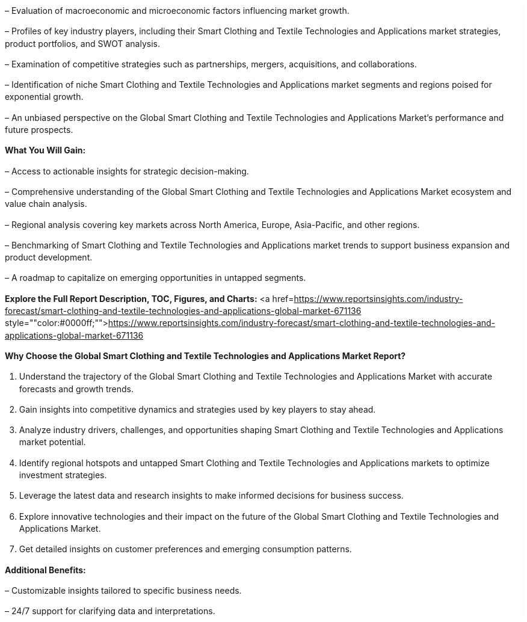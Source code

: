 – Evaluation of macroeconomic and microeconomic factors influencing market growth.

– Profiles of key industry players, including their Smart Clothing and Textile Technologies and Applications market strategies, product portfolios, and SWOT analysis.

– Examination of competitive strategies such as partnerships, mergers, acquisitions, and collaborations.

– Identification of niche Smart Clothing and Textile Technologies and Applications market segments and regions poised for exponential growth.

– An unbiased perspective on the Global Smart Clothing and Textile Technologies and Applications Market’s performance and future prospects.

<strong>What You Will Gain:</strong>

– Access to actionable insights for strategic decision-making.

– Comprehensive understanding of the Global Smart Clothing and Textile Technologies and Applications Market ecosystem and value chain analysis.

– Regional analysis covering key markets across North America, Europe, Asia-Pacific, and other regions.

– Benchmarking of Smart Clothing and Textile Technologies and Applications market trends to support business expansion and product development.

– A roadmap to capitalize on emerging opportunities in untapped segments.

<strong>Explore the Full Report Description, TOC, Figures, and Charts:</strong>
<a href=https://www.reportsinsights.com/industry-forecast/smart-clothing-and-textile-technologies-and-applications-global-market-671136 style=""color:#0000ff;"">https://www.reportsinsights.com/industry-forecast/smart-clothing-and-textile-technologies-and-applications-global-market-671136</a>

<strong>Why Choose the Global Smart Clothing and Textile Technologies and Applications Market Report?</strong>

1. Understand the trajectory of the Global Smart Clothing and Textile Technologies and Applications Market with accurate forecasts and growth trends.

2. Gain insights into competitive dynamics and strategies used by key players to stay ahead.

3. Analyze industry drivers, challenges, and opportunities shaping Smart Clothing and Textile Technologies and Applications market potential.

4. Identify regional hotspots and untapped Smart Clothing and Textile Technologies and Applications markets to optimize investment strategies.

5. Leverage the latest data and research insights to make informed decisions for business success.

6. Explore innovative technologies and their impact on the future of the Global Smart Clothing and Textile Technologies and Applications Market.

7. Get detailed insights on customer preferences and emerging consumption patterns.

<strong>Additional Benefits:</strong>

– Customizable insights tailored to specific business needs.

– 24/7 support for clarifying data and interpretations.
